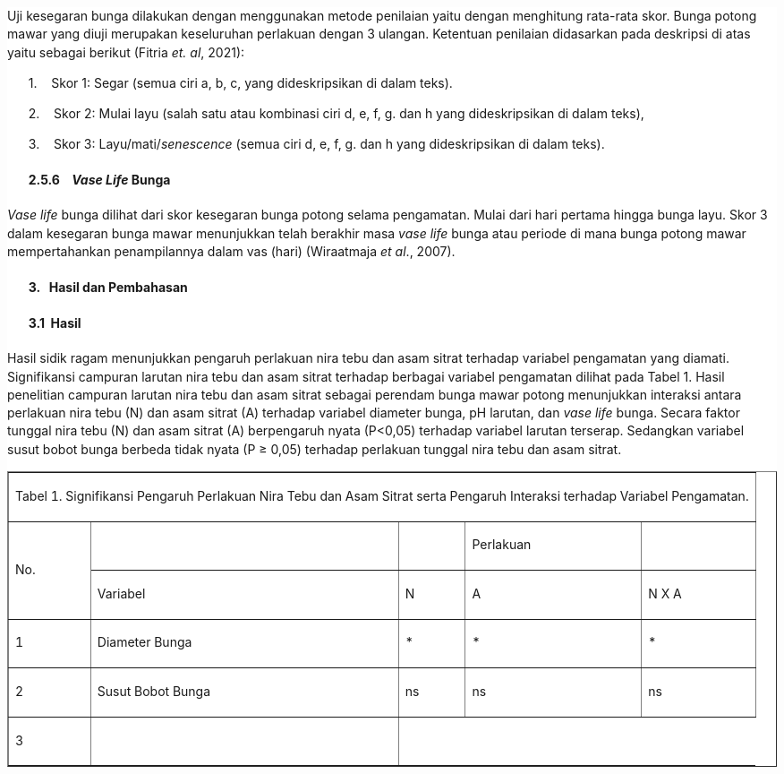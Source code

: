 <p><span class="font4">Uji kesegaran bunga dilakukan dengan menggunakan metode penilaian yaitu dengan menghitung rata-rata skor. Bunga potong mawar yang diuji merupakan keseluruhan perlakuan dengan 3 ulangan. Ketentuan penilaian didasarkan pada deskripsi di atas yaitu sebagai berikut (Fitria </span><span class="font4" style="font-style:italic;">et. al</span><span class="font4">, 2021):</span></p>
<ul style="list-style:none;"><li>
<p><span class="font4">1. &nbsp;&nbsp;&nbsp;Skor 1: Segar (semua ciri a, b, c, yang dideskripsikan di dalam teks).</span></p></li>
<li>
<p><span class="font4">2. &nbsp;&nbsp;&nbsp;Skor 2: Mulai layu (salah satu atau kombinasi ciri d, e, f, g. dan h yang dideskripsikan di dalam teks),</span></p></li>
<li>
<p><span class="font4">3. &nbsp;&nbsp;&nbsp;Skor 3: Layu/mati/</span><span class="font4" style="font-style:italic;">senescence</span><span class="font4"> (semua ciri d, e, f, g. dan h yang dideskripsikan di dalam teks).</span></p></li></ul>
<ul style="list-style:none;"><li>
<h4><a name="bookmark35"></a><span class="font4" style="font-weight:bold;"><a name="bookmark36"></a>2.5.6</span><span class="font4" style="font-weight:bold;font-style:italic;"> &nbsp;&nbsp;&nbsp;Vase Life</span><span class="font4" style="font-weight:bold;"> Bunga</span></h4></li></ul>
<p><span class="font4" style="font-style:italic;">Vase life</span><span class="font4"> bunga dilihat dari skor kesegaran bunga potong selama pengamatan. Mulai dari hari pertama hingga bunga layu. Skor 3 dalam kesegaran bunga mawar menunjukkan telah berakhir masa </span><span class="font4" style="font-style:italic;">vase life</span><span class="font4"> bunga atau periode di mana bunga potong mawar mempertahankan penampilannya dalam vas (hari) (Wiraatmaja </span><span class="font4" style="font-style:italic;">et al</span><span class="font4">., 2007).</span></p>
<ul style="list-style:none;"><li>
<h4><a name="bookmark37"></a><span class="font4" style="font-weight:bold;"><a name="bookmark38"></a>3. &nbsp;&nbsp;Hasil dan Pembahasan</span><br><br><span class="font4" style="font-weight:bold;"><a name="bookmark39"></a>3.1 &nbsp;Hasil</span></h4></li></ul>
<p><span class="font4">Hasil sidik ragam menunjukkan pengaruh perlakuan nira tebu dan asam sitrat terhadap variabel pengamatan yang diamati. Signifikansi campuran larutan nira tebu dan asam sitrat terhadap berbagai variabel pengamatan dilihat pada Tabel 1. Hasil penelitian campuran larutan nira tebu dan asam sitrat sebagai perendam bunga mawar potong menunjukkan interaksi antara perlakuan nira tebu (N) dan asam sitrat (A) terhadap variabel diameter bunga, pH larutan, dan </span><span class="font4" style="font-style:italic;">vase life</span><span class="font4"> bunga. Secara faktor tunggal nira tebu (N) dan asam sitrat (A) berpengaruh nyata (P&lt;0,05) terhadap variabel larutan terserap. Sedangkan variabel susut bobot bunga berbeda tidak nyata (P </span><span class="font0">≥ </span><span class="font4">0,05) terhadap perlakuan tunggal nira tebu dan asam sitrat.</span></p>
<table border="1">
<tr><td colspan="5" style="vertical-align:top;">
<p><span class="font4">Tabel 1. Signifikansi Pengaruh Perlakuan Nira Tebu dan Asam Sitrat serta Pengaruh Interaksi terhadap Variabel Pengamatan.</span></p></td></tr>
<tr><td rowspan="2" style="vertical-align:middle;">
<p><span class="font4">No.</span></p></td><td style="vertical-align:top;"></td><td style="vertical-align:top;"></td><td style="vertical-align:middle;">
<p><span class="font4">Perlakuan</span></p></td><td style="vertical-align:top;"></td></tr>
<tr><td style="vertical-align:top;">
<p><span class="font4">Variabel</span></p></td><td style="vertical-align:middle;">
<p><span class="font4">N</span></p></td><td style="vertical-align:middle;">
<p><span class="font4">A</span></p></td><td style="vertical-align:middle;">
<p><span class="font4">N X A</span></p></td></tr>
<tr><td style="vertical-align:bottom;">
<p><span class="font4">1</span></p></td><td style="vertical-align:bottom;">
<p><span class="font4">Diameter Bunga</span></p></td><td style="vertical-align:middle;">
<p><span class="font4">*</span></p></td><td style="vertical-align:middle;">
<p><span class="font4">*</span></p></td><td style="vertical-align:middle;">
<p><span class="font4">*</span></p></td></tr>
<tr><td style="vertical-align:bottom;">
<p><span class="font4">2</span></p></td><td style="vertical-align:bottom;">
<p><span class="font4">Susut Bobot Bunga</span></p></td><td style="vertical-align:bottom;">
<p><span class="font4">ns</span></p></td><td style="vertical-align:bottom;">
<p><span class="font4">ns</span></p></td><td style="vertical-align:bottom;">
<p><span class="font4">ns</span></p></td></tr>
<tr><td style="vertical-align:bottom;">
<p><span class="font4">3</span></p></td><td style="vertical-align:bottom;">